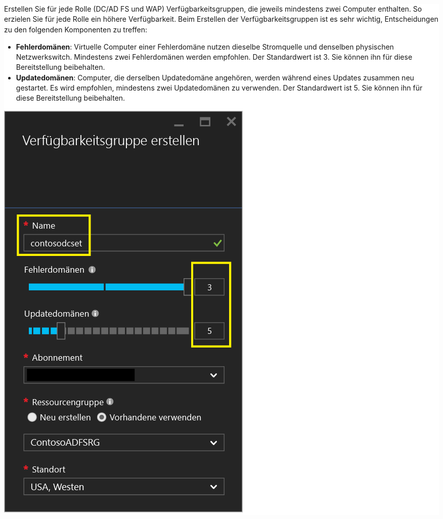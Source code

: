 Erstellen Sie für jede Rolle (DC/AD FS und WAP) Verfügbarkeitsgruppen, die jeweils mindestens zwei Computer enthalten. So erzielen Sie für jede Rolle ein höhere Verfügbarkeit. Beim Erstellen der Verfügbarkeitsgruppen ist es sehr wichtig, Entscheidungen zu den folgenden Komponenten zu treffen:
* **Fehlerdomänen**: Virtuelle Computer einer Fehlerdomäne nutzen dieselbe Stromquelle und denselben physischen Netzwerkswitch. Mindestens zwei Fehlerdomänen werden empfohlen. Der Standardwert ist 3. Sie können ihn für diese Bereitstellung beibehalten.
* **Updatedomänen**: Computer, die derselben Updatedomäne angehören, werden während eines Updates zusammen neu gestartet. Es wird empfohlen, mindestens zwei Updatedomänen zu verwenden. Der Standardwert ist 5. Sie können ihn für diese Bereitstellung beibehalten.

![Verfügbarkeitsgruppen](./media/active-directory-aadconnect-azure-adfs/availabilityset1.png)
